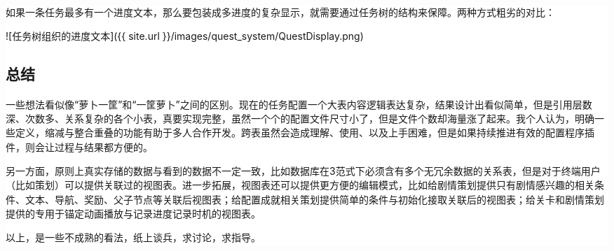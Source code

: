如果一条任务最多有一个进度文本，那么要包装成多进度的复杂显示，就需要通过任务树的结构来保障。两种方式粗劣的对比：

![任务树组织的进度文本]({{ site.url }}/images/quest_system/QuestDisplay.png)

## 总结

一些想法看似像“萝卜一筐”和“一筐萝卜”之间的区别。现在的任务配置一个大表内容逻辑表达复杂，结果设计出看似简单，但是引用层数深、次数多、关系复杂的各个小表，真要实现完整，虽然一个个的配置文件尺寸小了，但是文件个数却海量涨了起来。我个人认为，明确一些定义，缩减与整合重叠的功能有助于多人合作开发。跨表虽然会造成理解、使用、以及上手困难，但是如果持续推进有效的配置程序插件，则会让过程与结果都方便的。

另一方面，原则上真实存储的数据与看到的数据不一定一致，比如数据库在3范式下必须含有多个无冗余数据的关系表，但是对于终端用户（比如策划）可以提供关联过的视图表。进一步拓展，视图表还可以提供更方便的编辑模式，比如给剧情策划提供只有剧情感兴趣的相关条件、文本、导航、奖励、父子节点等关联后视图表；给配置成就相关策划提供简单的条件与初始化接取关联后的视图表；给关卡和剧情策划提供的专用于锚定动画播放与记录进度记录时机的视图表。

以上，是一些不成熟的看法，纸上谈兵，求讨论，求指导。

